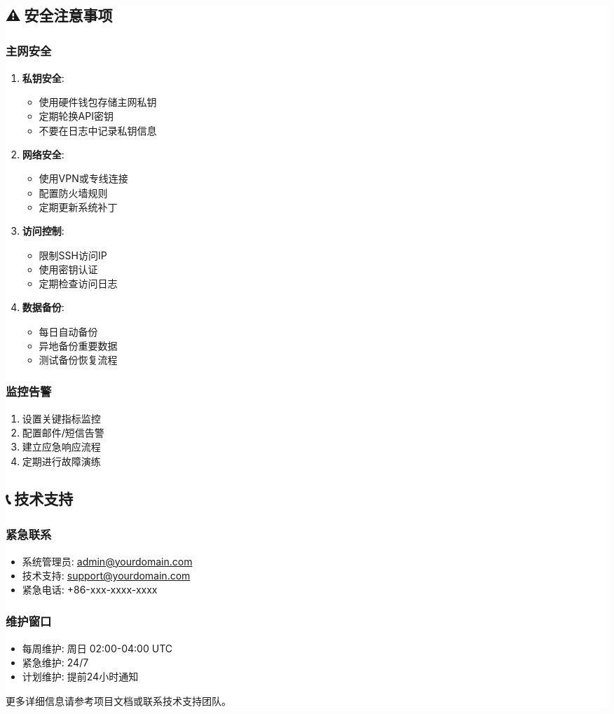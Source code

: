 ## ⚠️ 安全注意事项

### 主网安全
1. **私钥安全**: 
   - 使用硬件钱包存储主网私钥
   - 定期轮换API密钥
   - 不要在日志中记录私钥信息

2. **网络安全**:
   - 使用VPN或专线连接
   - 配置防火墙规则
   - 定期更新系统补丁

3. **访问控制**:
   - 限制SSH访问IP
   - 使用密钥认证
   - 定期检查访问日志

4. **数据备份**:
   - 每日自动备份
   - 异地备份重要数据
   - 测试备份恢复流程

### 监控告警
1. 设置关键指标监控
2. 配置邮件/短信告警
3. 建立应急响应流程
4. 定期进行故障演练

## 📞 技术支持

### 紧急联系
- 系统管理员: admin@yourdomain.com
- 技术支持: support@yourdomain.com
- 紧急电话: +86-xxx-xxxx-xxxx

### 维护窗口
- 每周维护: 周日 02:00-04:00 UTC
- 紧急维护: 24/7
- 计划维护: 提前24小时通知

更多详细信息请参考项目文档或联系技术支持团队。
